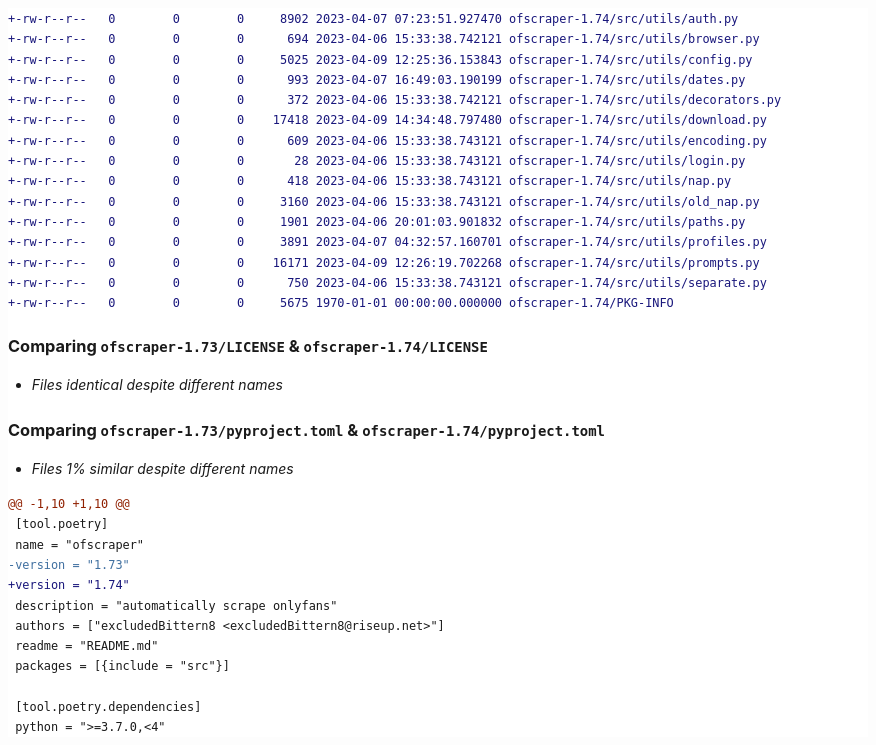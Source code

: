 ```diff
+-rw-r--r--   0        0        0     8902 2023-04-07 07:23:51.927470 ofscraper-1.74/src/utils/auth.py
+-rw-r--r--   0        0        0      694 2023-04-06 15:33:38.742121 ofscraper-1.74/src/utils/browser.py
+-rw-r--r--   0        0        0     5025 2023-04-09 12:25:36.153843 ofscraper-1.74/src/utils/config.py
+-rw-r--r--   0        0        0      993 2023-04-07 16:49:03.190199 ofscraper-1.74/src/utils/dates.py
+-rw-r--r--   0        0        0      372 2023-04-06 15:33:38.742121 ofscraper-1.74/src/utils/decorators.py
+-rw-r--r--   0        0        0    17418 2023-04-09 14:34:48.797480 ofscraper-1.74/src/utils/download.py
+-rw-r--r--   0        0        0      609 2023-04-06 15:33:38.743121 ofscraper-1.74/src/utils/encoding.py
+-rw-r--r--   0        0        0       28 2023-04-06 15:33:38.743121 ofscraper-1.74/src/utils/login.py
+-rw-r--r--   0        0        0      418 2023-04-06 15:33:38.743121 ofscraper-1.74/src/utils/nap.py
+-rw-r--r--   0        0        0     3160 2023-04-06 15:33:38.743121 ofscraper-1.74/src/utils/old_nap.py
+-rw-r--r--   0        0        0     1901 2023-04-06 20:01:03.901832 ofscraper-1.74/src/utils/paths.py
+-rw-r--r--   0        0        0     3891 2023-04-07 04:32:57.160701 ofscraper-1.74/src/utils/profiles.py
+-rw-r--r--   0        0        0    16171 2023-04-09 12:26:19.702268 ofscraper-1.74/src/utils/prompts.py
+-rw-r--r--   0        0        0      750 2023-04-06 15:33:38.743121 ofscraper-1.74/src/utils/separate.py
+-rw-r--r--   0        0        0     5675 1970-01-01 00:00:00.000000 ofscraper-1.74/PKG-INFO
```

### Comparing `ofscraper-1.73/LICENSE` & `ofscraper-1.74/LICENSE`

 * *Files identical despite different names*

### Comparing `ofscraper-1.73/pyproject.toml` & `ofscraper-1.74/pyproject.toml`

 * *Files 1% similar despite different names*

```diff
@@ -1,10 +1,10 @@
 [tool.poetry]
 name = "ofscraper"
-version = "1.73"
+version = "1.74"
 description = "automatically scrape onlyfans"
 authors = ["excludedBittern8 <excludedBittern8@riseup.net>"]
 readme = "README.md"
 packages = [{include = "src"}]
 
 [tool.poetry.dependencies]
 python = ">=3.7.0,<4"
```
